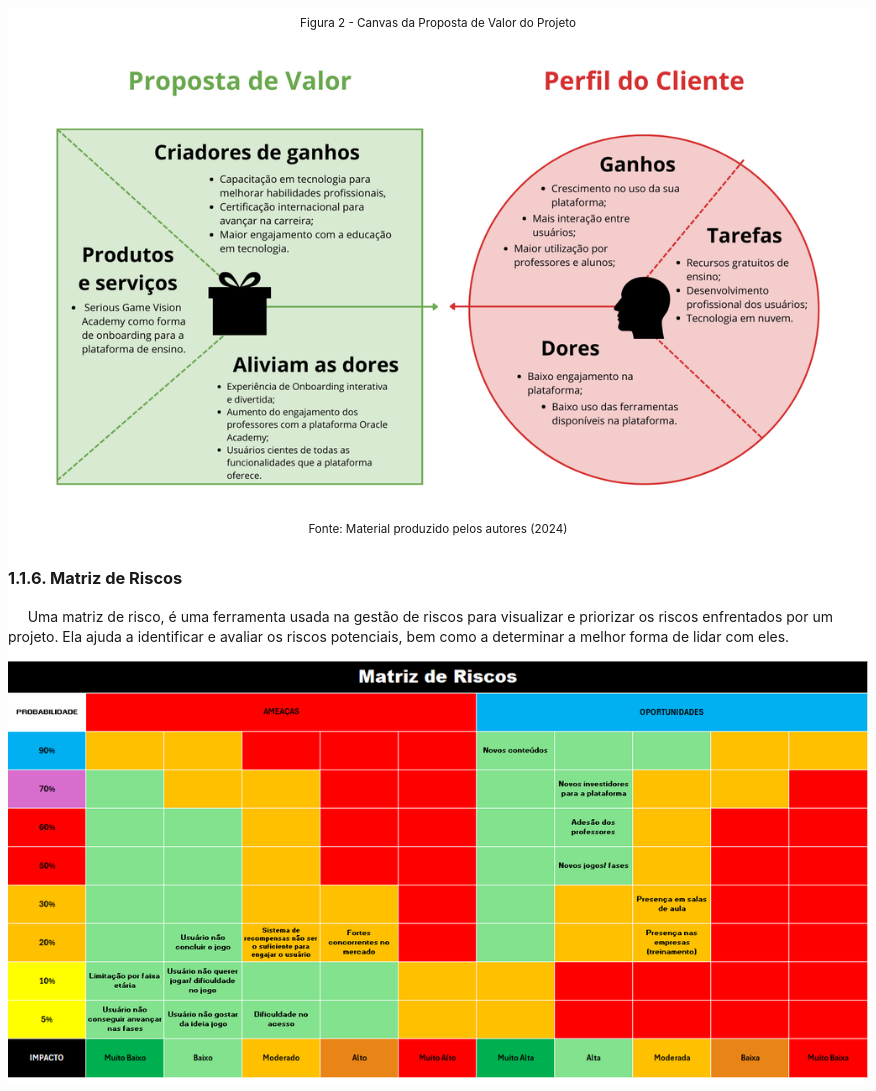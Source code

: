 <div align="center">
<sub>Figura 2 - Canvas da Proposta de Valor do Projeto</sub>
<img src="../assets/Proposta de Valor Atualizada.png" width="100%">
<sup>Fonte: Material produzido pelos autores (2024)</sup>
</div>


### 1.1.6. Matriz de Riscos 

&nbsp;&nbsp;&nbsp;&nbsp; Uma matriz de risco, é uma ferramenta usada na gestão de riscos para visualizar e priorizar os riscos enfrentados por um projeto. Ela ajuda a identificar e avaliar os riscos potenciais, bem como a determinar a melhor forma de lidar com eles. 

<img src="../assets/Matriz de risco.png" width="100%">
